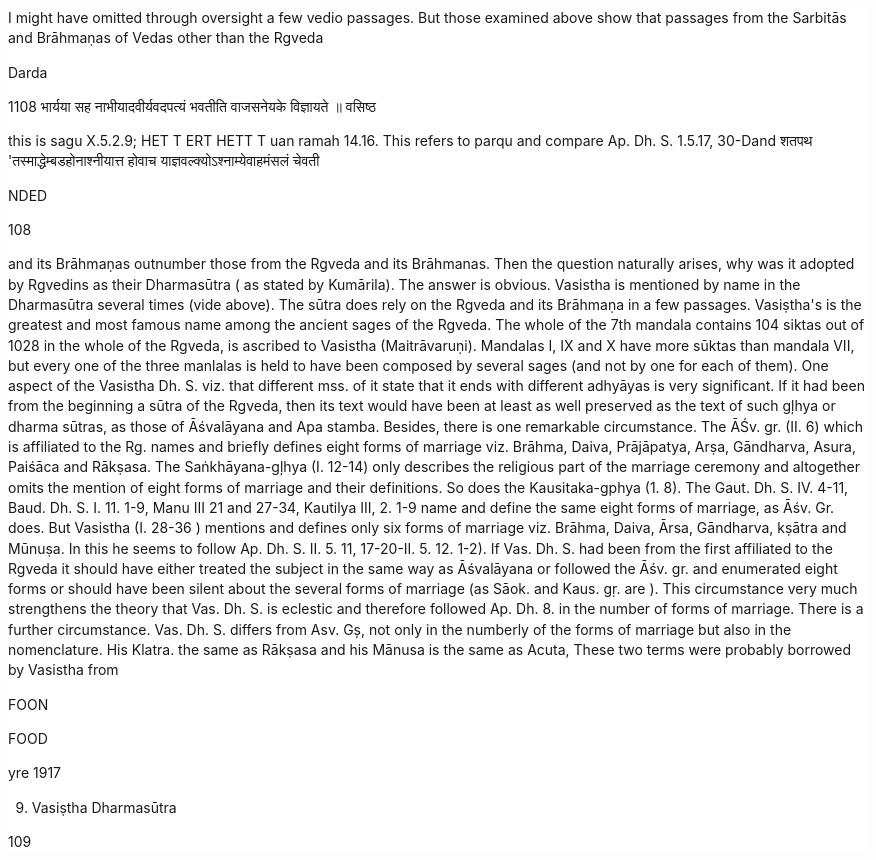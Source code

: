 I might have omitted through oversight a few vedio passages. But those examined above show that passages from the Sarbitās and Brāhmaṇas of Vedas other than the Rgveda 

Darda 

1108 भार्यया सह नाभीयादवीर्यवदपत्यं भवतीति वाजसनेयके विज्ञायते ॥ वसिष्ठ 

this is sagu X.5.2.9; HET T ERT HETT T uan ramah 14.16. This refers to parqu and compare Ap. Dh. S. 1.5.17, 30-Dand शतपथ 'तस्माद्धेम्बडहोनाश्नीयात्त होवाच याज्ञवल्क्योऽश्नाम्येवाहमंसलं चेवती 

NDED 

108 



and its Brāhmaṇas outnumber those from the Rgveda and its Brāhmanas. Then the question naturally arises, why was it adopted by Rgvedins as their Dharmasūtra ( as stated by Kumārila). The answer is obvious. Vasistha is mentioned by name in the Dharmasūtra several times (vide above). The sūtra does rely on the Rgveda and its Brāhmaṇa in a few passages. Vasiṣtha's is the greatest and most famous name among the ancient sages of the Rgveda. The whole of the 7th mandala contains 104 siktas out of 1028 in the whole of the Rgveda, is ascribed to Vasistha (Maitrāvaruṇi). Mandalas I, IX and X have more sūktas than mandala VII, but every one of the three manlalas is held to have been composed by several sages (and not by one for each of them). One aspect of the Vasistha Dh. S. viz. that different mss. of it state that it ends with different adhyāyas is very significant. If it had been from the beginning a sūtra of the Rgveda, then its text would have been at least as well preserved as the text of such gļhya or dharma sūtras, as those of Āśvalāyana and Apa stamba. Besides, there is one remarkable circumstance. The ĀŚv. gr. (II. 6) which is affiliated to the Rg. names and briefly defines eight forms of marriage viz. Brāhma, Daiva, Prājāpatya, Arṣa, Gāndharva, Asura, Paiśāca and Rākṣasa. The Saṅkhāyana-gļhya (I. 12-14) only describes the religious part of the marriage ceremony and altogether omits the mention of eight forms of marriage and their definitions. So does the Kausitaka-gphya (1. 8). The Gaut. Dh. S. IV. 4-11, Baud. Dh. S. I. 11. 1-9, Manu III 21 and 27-34, Kautilya III, 2. 1-9 name and define the same eight forms of marriage, as Āśv. Gr. does. But Vasistha (I. 28-36 ) mentions and defines only six forms of marriage viz. Brāhma, Daiva, Ārsa, Gāndharva, kṣātra and Mūnuṣa. In this he seems to follow Ap. Dh. S. II. 5. 11, 17-20-II. 5. 12. 1-2). If Vas. Dh. S. had been from the first affiliated to the Rgveda it should have either treated the subject in the same way as Āśvalāyana or followed the Āśv. gr. and enumerated eight forms or should have been silent about the several forms of marriage (as Sāok. and Kaus. gṛ. are ). This circumstance very much strengthens the theory that Vas. Dh. S. is eclestic and therefore followed Ap. Dh. 8. in the number of forms of marriage. There is a further circumstance. Vas. Dh. S. differs from Asv. Gș, not only in the numberly of the forms of marriage but also in the nomenclature. His Klatra. the same as Rākṣasa and his Mānusa is the same as Acuta, These two terms were probably borrowed by Vasistha from 

FOON 

FOOD 

yre 1917 

9. Vasiṣtha Dharmasūtra 

109 
